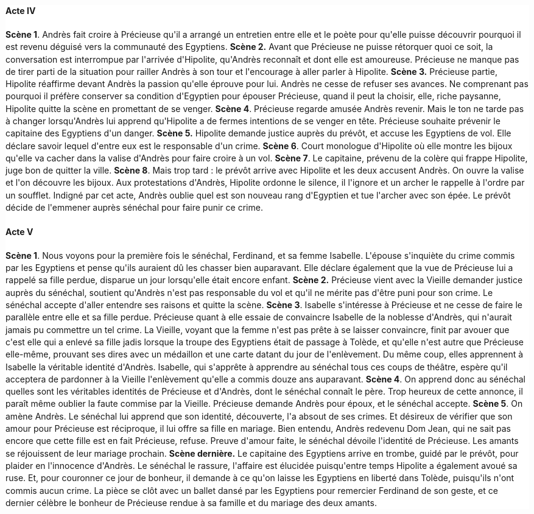 
#### Acte IV

**Scène 1**. Andrès fait croire à Précieuse qu'il a arrangé un entretien entre elle et le poète pour qu'elle puisse découvrir pourquoi il est revenu déguisé vers la communauté des Egyptiens. **Scène 2.** Avant que Précieuse ne puisse rétorquer quoi ce soit, la conversation est interrompue par l'arrivée d'Hipolite, qu'Andrès reconnaît et dont elle est amoureuse. Précieuse ne manque pas de tirer parti de la situation pour railler Andrès à son tour et l'encourage à aller parler à Hipolite. **Scène 3.** Précieuse partie, Hipolite réaffirme devant Andrès la passion qu'elle éprouve pour lui. Andrès ne cesse de refuser ses avances. Ne comprenant pas pourquoi il préfère conserver sa condition d'Egyptien pour épouser Précieuse, quand il peut la choisir, elle, riche paysanne, Hipolite quitte la scène en promettant de se venger. **Scène 4**. Précieuse regarde amusée Andrès revenir. Mais le ton ne tarde pas à changer lorsqu'Andrès lui apprend qu'Hipolite a de fermes intentions de se venger en tête. Précieuse souhaite prévenir le capitaine des Egyptiens d'un danger. **Scène 5.** Hipolite demande justice auprès du prévôt, et accuse les Egyptiens de vol. Elle déclare savoir lequel d'entre eux est le responsable d'un crime. **Scène 6**. Court monologue d'Hipolite où elle montre les bijoux qu'elle va cacher dans la valise d'Andrès pour faire croire à un vol. **Scène 7**. Le capitaine, prévenu de la colère qui frappe Hipolite, juge bon de quitter la ville. **Scène 8**. Mais trop tard : le prévôt arrive avec Hipolite et les deux accusent Andrès. On ouvre la valise et l'on découvre les bijoux. Aux protestations d'Andrès, Hipolite ordonne le silence, il l'ignore et un archer le rappelle à l'ordre par un soufflet. Indigné par cet acte, Andrès oublie quel est son nouveau rang d'Egyptien et tue l'archer avec son épée. Le prévôt décide de l'emmener auprès sénéchal pour faire punir ce crime.


#### Acte V

**Scène 1**. Nous voyons pour la première fois le sénéchal, Ferdinand, et sa femme Isabelle. L'épouse s'inquiète du crime commis par les Egyptiens et pense qu'ils auraient dû les chasser bien auparavant. Elle déclare également que la vue de Précieuse lui a rappelé sa fille perdue, disparue un jour lorsqu'elle était encore enfant. **Scène 2.** Précieuse vient avec la Vieille demander justice auprès du sénéchal, soutient qu'Andrès n'est pas responsable du vol et qu'il ne mérite pas d'être puni pour son crime. Le sénéchal accepte d'aller entendre ses raisons et quitte la scène. **Scène 3**. Isabelle s'intéresse à Précieuse et ne cesse de faire le parallèle entre elle et sa fille perdue. Précieuse quant à elle essaie de convaincre Isabelle de la noblesse d'Andrès, qui n'aurait jamais pu commettre un tel crime. La Vieille, voyant que la femme n'est pas prête à se laisser convaincre, finit par avouer que c'est elle qui a enlevé sa fille jadis lorsque la troupe des Egyptiens était de passage à Tolède, et qu'elle n'est autre que Précieuse elle-même, prouvant ses dires avec un médaillon et une carte datant du jour de l'enlèvement. Du même coup, elles apprennent à Isabelle la véritable identité d'Andrès. Isabelle, qui s'apprête à apprendre au sénéchal tous ces coups de théâtre, espère qu'il acceptera de pardonner à la Vieille l'enlèvement qu'elle a commis douze ans auparavant. **Scène 4**. On apprend donc au sénéchal quelles sont les véritables identités de Précieuse et d'Andrès, dont le sénéchal connaît le père. Trop heureux de cette annonce, il paraît même oublier la faute commise par la Vieille. Précieuse demande Andrès pour époux, et le sénéchal accepte. **Scène 5**. On amène Andrès. Le sénéchal lui apprend que son identité, découverte, l'a absout de ses crimes. Et désireux de vérifier que son amour pour Précieuse est réciproque, il lui offre sa fille en mariage. Bien entendu, Andrès redevenu Dom Jean, qui ne sait pas encore que cette fille est en fait Précieuse, refuse. Preuve d'amour faite, le sénéchal dévoile l'identité de Précieuse. Les amants se réjouissent de leur mariage prochain. **Scène dernière.** Le capitaine des Egyptiens arrive en trombe, guidé par le prévôt, pour plaider en l'innocence d'Andrès. Le sénéchal le rassure, l'affaire est élucidée puisqu'entre temps Hipolite a également avoué sa ruse. Et, pour couronner ce jour de bonheur, il demande à ce qu'on laisse les Egyptiens en liberté dans Tolède, puisqu'ils n'ont commis aucun crime. La pièce se clôt avec un ballet dansé par les Egyptiens pour remercier Ferdinand de son geste, et ce dernier célèbre le bonheur de Précieuse rendue à sa famille et du mariage des deux amants.
